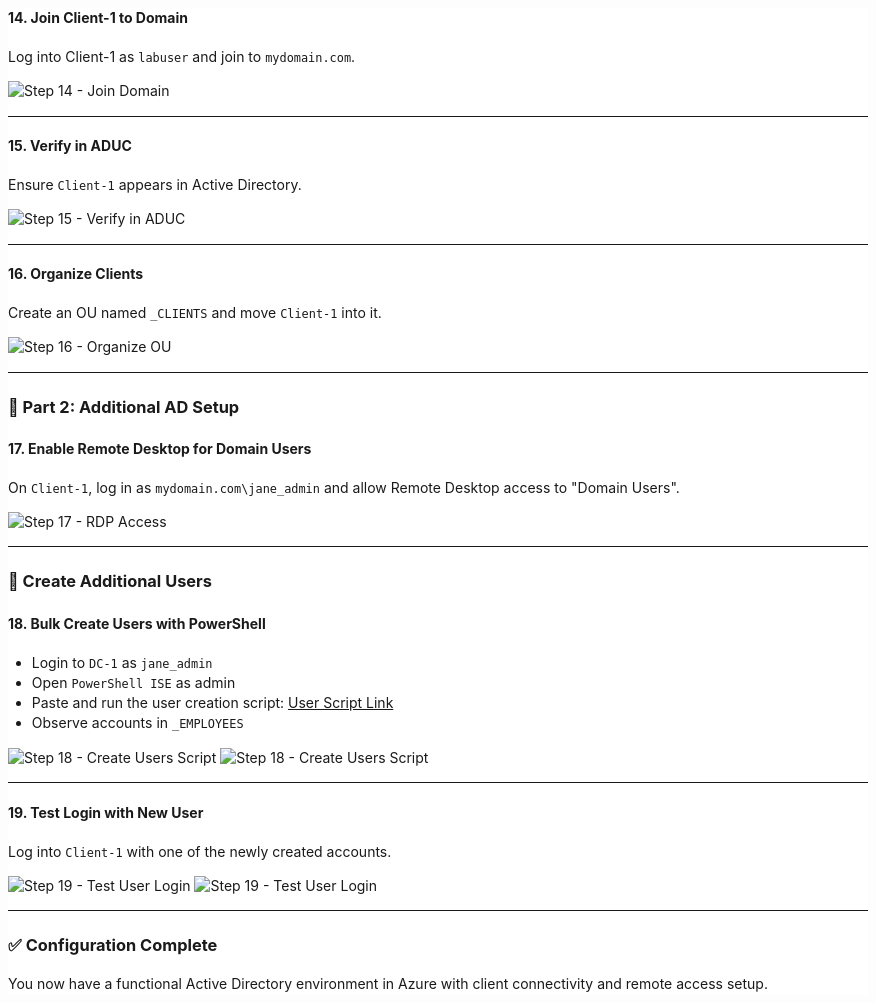 #### 14. Join Client-1 to Domain  
Log into Client-1 as `labuser` and join to `mydomain.com`.

![Step 14 - Join Domain](https://github.com/user-attachments/assets/e49a2b4b-4fb6-4c52-a285-a1229d741d9c)

---

#### 15. Verify in ADUC  
Ensure `Client-1` appears in Active Directory.

![Step 15 - Verify in ADUC](https://github.com/user-attachments/assets/1bfbdb28-dec5-4a72-bb39-472bed4b0f30)

---

#### 16. Organize Clients  
Create an OU named `_CLIENTS` and move `Client-1` into it.

![Step 16 - Organize OU](https://github.com/user-attachments/assets/9e195672-1a4e-4561-9cd0-0171fdb1dd57)

---

### 🔧 Part 2: Additional AD Setup

#### 17. Enable Remote Desktop for Domain Users  
On `Client-1`, log in as `mydomain.com\jane_admin` and allow Remote Desktop access to "Domain Users".

![Step 17 - RDP Access](https://github.com/user-attachments/assets/f5d194b5-6811-40cf-ab49-50538736218c)

---

### 👥 Create Additional Users

#### 18. Bulk Create Users with PowerShell  
- Login to `DC-1` as `jane_admin`  
- Open `PowerShell ISE` as admin  
- Paste and run the user creation script: [User Script Link](https://github.com/evantech2025/configure-ad/blob/main/createusers.ps1)
- Observe accounts in `_EMPLOYEES`

![Step 18 - Create Users Script](https://github.com/user-attachments/assets/056c427d-c192-444f-b4fe-b825c4dcfa35)
![Step 18 - Create Users Script](https://github.com/user-attachments/assets/25116cae-54cb-40df-8355-f9f5596d90fd)


---

#### 19. Test Login with New User  
Log into `Client-1` with one of the newly created accounts.

![Step 19 - Test User Login](https://github.com/user-attachments/assets/e5256cc7-bb4d-4a65-9549-24cf45c3ca45)
![Step 19 - Test User Login](https://github.com/user-attachments/assets/0c5983a0-18aa-4069-beb5-58342ee8691e)

---

### ✅ Configuration Complete

You now have a functional Active Directory environment in Azure with client connectivity and remote access setup.
